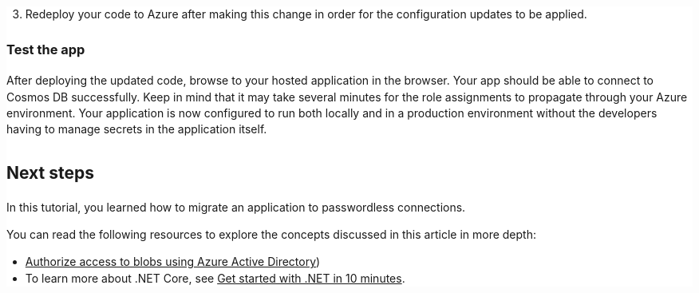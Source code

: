3. Redeploy your code to Azure after making this change in order for the configuration updates to be applied.

### Test the app

After deploying the updated code, browse to your hosted application in the browser. Your app should be able to connect to Cosmos DB successfully. Keep in mind that it may take several minutes for the role assignments to propagate through your Azure environment. Your application is now configured to run both locally and in a production environment without the developers having to manage secrets in the application itself.

## Next steps

In this tutorial, you learned how to migrate an application to passwordless connections.

You can read the following resources to explore the concepts discussed in this article in more depth:

* [Authorize access to blobs using Azure Active Directory](../../storage/blobs/authorize-access-azure-active-directory.md))
* To learn more about .NET Core, see [Get started with .NET in 10 minutes](https://dotnet.microsoft.com/learn/dotnet/hello-world-tutorial/intro).